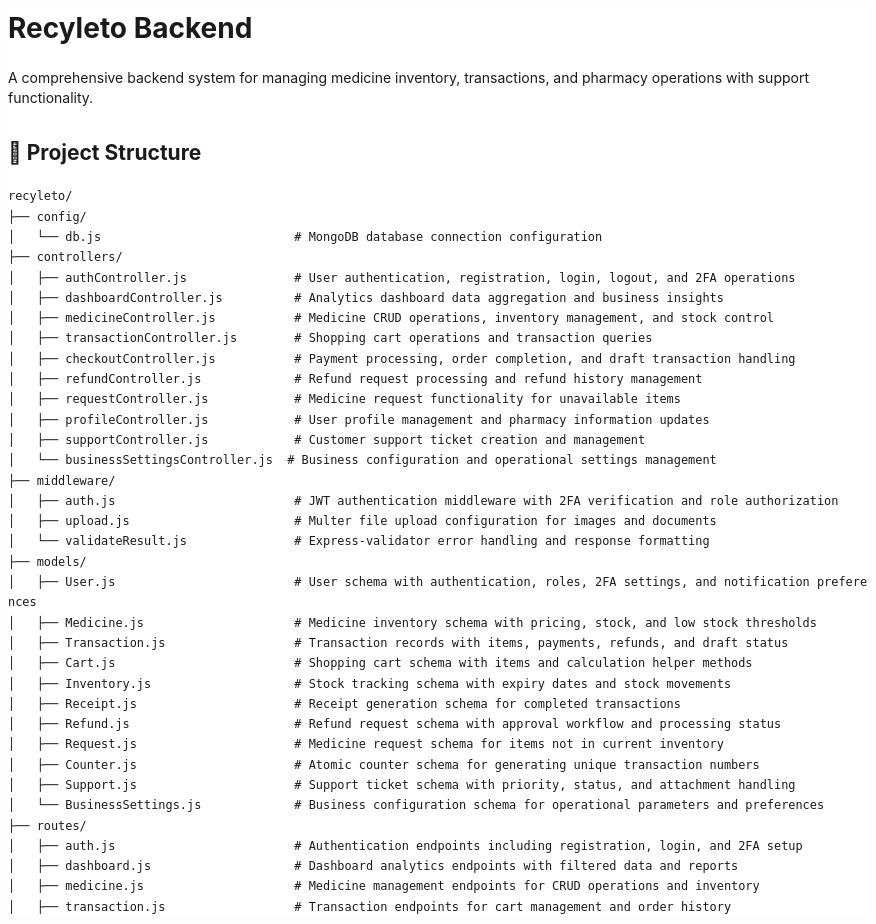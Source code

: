 # Recyleto Backend

A comprehensive backend system for managing medicine inventory, transactions, and pharmacy operations with support functionality.

## 📂 Project Structure

```
recyleto/
├── config/
│   └── db.js                           # MongoDB database connection configuration
├── controllers/
│   ├── authController.js               # User authentication, registration, login, logout, and 2FA operations
│   ├── dashboardController.js          # Analytics dashboard data aggregation and business insights
│   ├── medicineController.js           # Medicine CRUD operations, inventory management, and stock control
│   ├── transactionController.js        # Shopping cart operations and transaction queries
│   ├── checkoutController.js           # Payment processing, order completion, and draft transaction handling
│   ├── refundController.js             # Refund request processing and refund history management
│   ├── requestController.js            # Medicine request functionality for unavailable items
│   ├── profileController.js            # User profile management and pharmacy information updates
│   ├── supportController.js            # Customer support ticket creation and management
│   └── businessSettingsController.js  # Business configuration and operational settings management
├── middleware/
│   ├── auth.js                         # JWT authentication middleware with 2FA verification and role authorization
│   ├── upload.js                       # Multer file upload configuration for images and documents
│   └── validateResult.js               # Express-validator error handling and response formatting
├── models/
│   ├── User.js                         # User schema with authentication, roles, 2FA settings, and notification preferences
│   ├── Medicine.js                     # Medicine inventory schema with pricing, stock, and low stock thresholds
│   ├── Transaction.js                  # Transaction records with items, payments, refunds, and draft status
│   ├── Cart.js                         # Shopping cart schema with items and calculation helper methods
│   ├── Inventory.js                    # Stock tracking schema with expiry dates and stock movements
│   ├── Receipt.js                      # Receipt generation schema for completed transactions
│   ├── Refund.js                       # Refund request schema with approval workflow and processing status
│   ├── Request.js                      # Medicine request schema for items not in current inventory
│   ├── Counter.js                      # Atomic counter schema for generating unique transaction numbers
│   ├── Support.js                      # Support ticket schema with priority, status, and attachment handling
│   └── BusinessSettings.js             # Business configuration schema for operational parameters and preferences
├── routes/
│   ├── auth.js                         # Authentication endpoints including registration, login, and 2FA setup
│   ├── dashboard.js                    # Dashboard analytics endpoints with filtered data and reports
│   ├── medicine.js                     # Medicine management endpoints for CRUD operations and inventory
│   ├── transaction.js                  # Transaction endpoints for cart management and order history
```